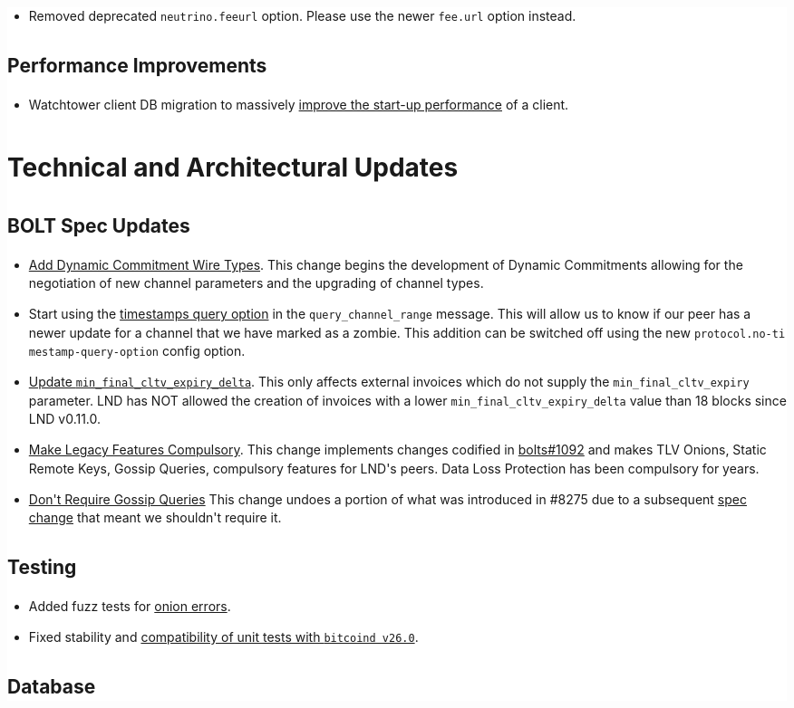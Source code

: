* Removed deprecated `neutrino.feeurl` option. Please use the newer `fee.url`
  option instead.

## Performance Improvements

* Watchtower client DB migration to massively [improve the start-up 
  performance](https://github.com/vanditshah99/lnd/pull/8222) of a client.

# Technical and Architectural Updates
## BOLT Spec Updates

* [Add Dynamic Commitment Wire
  Types](https://github.com/vanditshah99/lnd/pull/8026).
  This change begins the development of Dynamic Commitments allowing for the
  negotiation of new channel parameters and the upgrading of channel types.
 
* Start using the [timestamps query 
  option](https://github.com/vanditshah99/lnd/pull/8030) in the 
  `query_channel_range` message. This will allow us to know if our peer has a 
  newer update for a channel that we have marked as a zombie. This addition can 
  be switched off using the new `protocol.no-timestamp-query-option` config 
  option. 

* [Update `min_final_cltv_expiry_delta`](https://github.com/vanditshah99/lnd/pull/8308).
  This only affects external invoices which do not supply the 
  `min_final_cltv_expiry` parameter. LND has NOT allowed the creation of
  invoices with a lower `min_final_cltv_expiry_delta` value than 18 blocks since
  LND v0.11.0.

* [Make Legacy Features
  Compulsory](https://github.com/vanditshah99/lnd/pull/8275).
  This change implements changes codified in
  [bolts#1092](https://github.com/lightning/bolts/pull/1092)
  and makes TLV Onions, Static Remote Keys, Gossip Queries, compulsory features
  for LND's peers. Data Loss Protection has been compulsory for years.

* [Don't Require Gossip Queries](https://github.com/vanditshah99/lnd/pull/8615)
  This change undoes a portion of what was introduced in #8275 due to a subsequent
  [spec change](https://github.com/lightning/bolts/pull/1092/commits/e0ee59f3c92b7c98be8dfc47b7db358b45baf9de)
  that meant we shouldn't require it.

## Testing

* Added fuzz tests for [onion
  errors](https://github.com/vanditshah99/lnd/pull/7669).

* Fixed stability and [compatibility of unit tests with `bitcoind
  v26.0`](https://github.com/vanditshah99/lnd/pull/8273).

## Database
